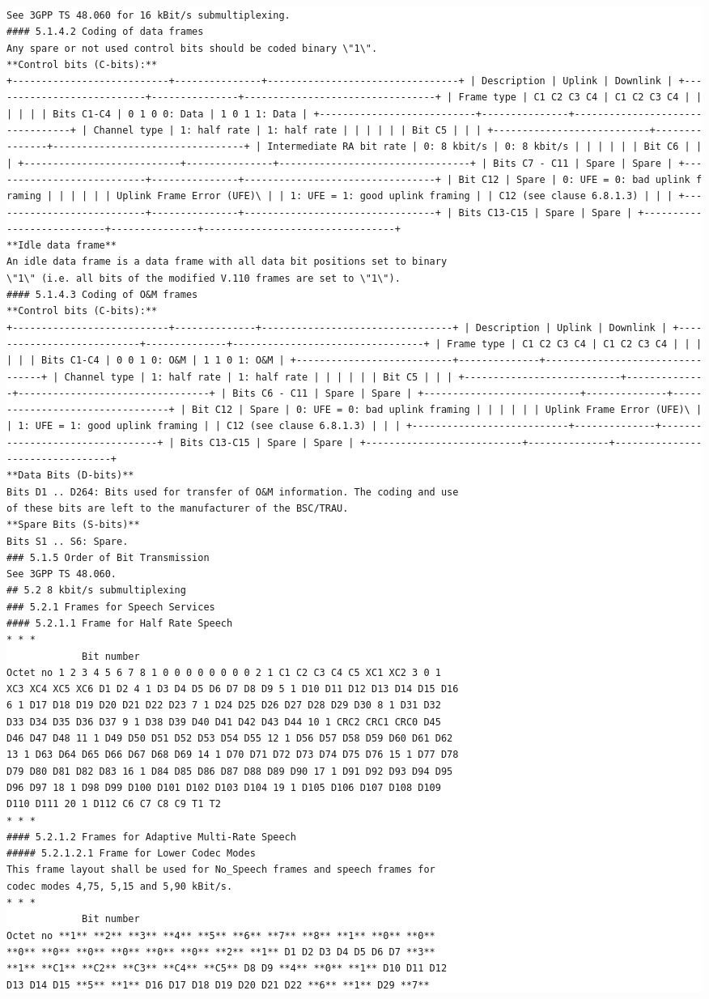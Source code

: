 ```{=html}
See 3GPP TS 48.060 for 16 kBit/s submultiplexing.
#### 5.1.4.2 Coding of data frames
Any spare or not used control bits should be coded binary \"1\".
**Control bits (C‑bits):**
+---------------------------+---------------+---------------------------------+ | Description | Uplink | Downlink | +---------------------------+---------------+---------------------------------+ | Frame type | C1 C2 C3 C4 | C1 C2 C3 C4 | | | | | | Bits C1‑C4 | 0 1 0 0: Data | 1 0 1 1: Data | +---------------------------+---------------+---------------------------------+ | Channel type | 1: half rate | 1: half rate | | | | | | Bit C5 | | | +---------------------------+---------------+---------------------------------+ | Intermediate RA bit rate | 0: 8 kbit/s | 0: 8 kbit/s | | | | | | Bit C6 | | | +---------------------------+---------------+---------------------------------+ | Bits C7 ‑ C11 | Spare | Spare | +---------------------------+---------------+---------------------------------+ | Bit C12 | Spare | 0: UFE = 0: bad uplink framing | | | | | | Uplink Frame Error (UFE)\ | | 1: UFE = 1: good uplink framing | | C12 (see clause 6.8.1.3) | | | +---------------------------+---------------+---------------------------------+ | Bits C13‑C15 | Spare | Spare | +---------------------------+---------------+---------------------------------+
**Idle data frame**
An idle data frame is a data frame with all data bit positions set to binary
\"1\" (i.e. all bits of the modified V.110 frames are set to \"1\").
#### 5.1.4.3 Coding of O&M frames
**Control bits (C‑bits):**
+---------------------------+--------------+---------------------------------+ | Description | Uplink | Downlink | +---------------------------+--------------+---------------------------------+ | Frame type | C1 C2 C3 C4 | C1 C2 C3 C4 | | | | | | Bits C1‑C4 | 0 0 1 0: O&M | 1 1 0 1: O&M | +---------------------------+--------------+---------------------------------+ | Channel type | 1: half rate | 1: half rate | | | | | | Bit C5 | | | +---------------------------+--------------+---------------------------------+ | Bits C6 ‑ C11 | Spare | Spare | +---------------------------+--------------+---------------------------------+ | Bit C12 | Spare | 0: UFE = 0: bad uplink framing | | | | | | Uplink Frame Error (UFE)\ | | 1: UFE = 1: good uplink framing | | C12 (see clause 6.8.1.3) | | | +---------------------------+--------------+---------------------------------+ | Bits C13‑C15 | Spare | Spare | +---------------------------+--------------+---------------------------------+
**Data Bits (D‑bits)**
Bits D1 .. D264: Bits used for transfer of O&M information. The coding and use
of these bits are left to the manufacturer of the BSC/TRAU.
**Spare Bits (S‑bits)**
Bits S1 .. S6: Spare.
### 5.1.5 Order of Bit Transmission
See 3GPP TS 48.060.
## 5.2 8 kbit/s submultiplexing
### 5.2.1 Frames for Speech Services
#### 5.2.1.1 Frame for Half Rate Speech
* * *
             Bit number
Octet no 1 2 3 4 5 6 7 8 1 0 0 0 0 0 0 0 0 2 1 C1 C2 C3 C4 C5 XC1 XC2 3 0 1
XC3 XC4 XC5 XC6 D1 D2 4 1 D3 D4 D5 D6 D7 D8 D9 5 1 D10 D11 D12 D13 D14 D15 D16
6 1 D17 D18 D19 D20 D21 D22 D23 7 1 D24 D25 D26 D27 D28 D29 D30 8 1 D31 D32
D33 D34 D35 D36 D37 9 1 D38 D39 D40 D41 D42 D43 D44 10 1 CRC2 CRC1 CRC0 D45
D46 D47 D48 11 1 D49 D50 D51 D52 D53 D54 D55 12 1 D56 D57 D58 D59 D60 D61 D62
13 1 D63 D64 D65 D66 D67 D68 D69 14 1 D70 D71 D72 D73 D74 D75 D76 15 1 D77 D78
D79 D80 D81 D82 D83 16 1 D84 D85 D86 D87 D88 D89 D90 17 1 D91 D92 D93 D94 D95
D96 D97 18 1 D98 D99 D100 D101 D102 D103 D104 19 1 D105 D106 D107 D108 D109
D110 D111 20 1 D112 C6 C7 C8 C9 T1 T2
* * *
#### 5.2.1.2 Frames for Adaptive Multi-Rate Speech
##### 5.2.1.2.1 Frame for Lower Codec Modes
This frame layout shall be used for No_Speech frames and speech frames for
codec modes 4,75, 5,15 and 5,90 kBit/s.
* * *
             Bit number
Octet no **1** **2** **3** **4** **5** **6** **7** **8** **1** **0** **0**
**0** **0** **0** **0** **0** **0** **2** **1** D1 D2 D3 D4 D5 D6 D7 **3**
**1** **C1** **C2** **C3** **C4** **C5** D8 D9 **4** **0** **1** D10 D11 D12
D13 D14 D15 **5** **1** D16 D17 D18 D19 D20 D21 D22 **6** **1** D29 **7**
```